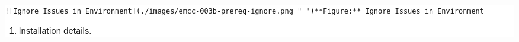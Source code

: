 	![Ignore Issues in Environment](./images/emcc-003b-prereq-ignore.png " ")**Figure:** Ignore Issues in Environment

1. Installation details.
